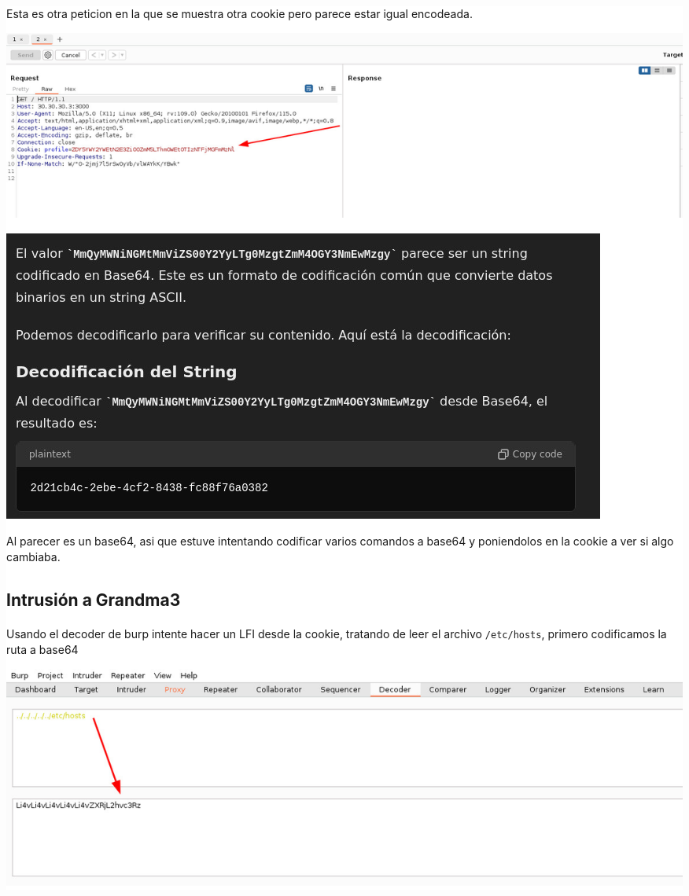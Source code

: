Esta es otra peticion en la que se muestra otra cookie pero parece estar igual encodeada.

![](/assets/images/dockerlabs-grandma/grandma-34.png)

![](/assets/images/dockerlabs-grandma/grandma-35.png)

Al parecer es un base64, asi que estuve intentando codificar varios comandos a base64 y poniendolos en la cookie a ver si algo cambiaba.

## Intrusión a Grandma3
Usando el decoder de burp intente hacer un LFI desde la cookie, tratando de leer el archivo `/etc/hosts`, primero codificamos la ruta a base64

![](/assets/images/dockerlabs-grandma/grandma-36.png)
